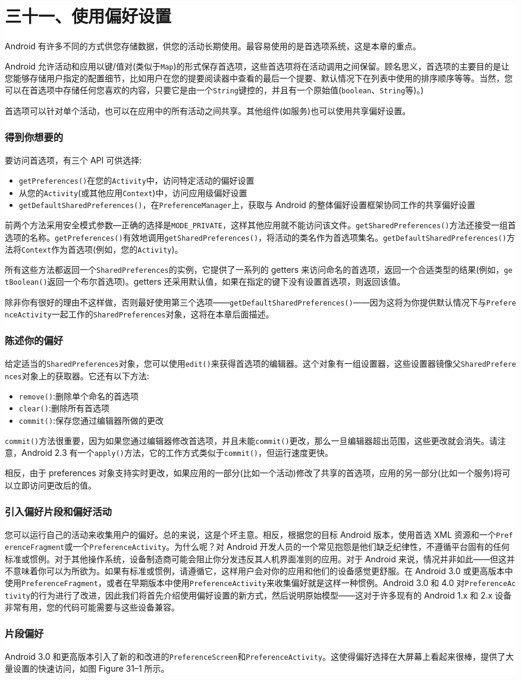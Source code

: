 # 三十一、使用偏好设置

Android 有许多不同的方式供您存储数据，供您的活动长期使用。最容易使用的是首选项系统，这是本章的重点。

Android 允许活动和应用以键/值对(类似于`Map`)的形式保存首选项，这些首选项将在活动调用之间保留。顾名思义，首选项的主要目的是让您能够存储用户指定的配置细节，比如用户在您的提要阅读器中查看的最后一个提要、默认情况下在列表中使用的排序顺序等等。当然，您可以在首选项中存储任何您喜欢的内容，只要它是由一个`String`键控的，并且有一个原始值(`boolean`、`String`等)。)

首选项可以针对单个活动，也可以在应用中的所有活动之间共享。其他组件(如服务)也可以使用共享偏好设置。

### 得到你想要的

要访问首选项，有三个 API 可供选择:

*   `getPreferences()`在您的`Activity`中，访问特定活动的偏好设置
*   从您的`Activity`(或其他应用`Context`)中，访问应用级偏好设置
*   `getDefaultSharedPreferences()`，在`PreferenceManager`上，获取与 Android 的整体偏好设置框架协同工作的共享偏好设置

前两个方法采用安全模式参数—正确的选择是`MODE_PRIVATE`，这样其他应用就不能访问该文件。`getSharedPreferences()`方法还接受一组首选项的名称。`getPreferences()`有效地调用`getSharedPreferences()`，将活动的类名作为首选项集名。`getDefaultSharedPreferences()`方法将`Context`作为首选项(例如，您的`Activity`)。

所有这些方法都返回一个`SharedPreferences`的实例，它提供了一系列的 getters 来访问命名的首选项，返回一个合适类型的结果(例如，`getBoolean()`返回一个布尔首选项)。getters 还采用默认值，如果在指定的键下没有设置首选项，则返回该值。

除非你有很好的理由不这样做，否则最好使用第三个选项——`getDefaultSharedPreferences()`——因为这将为你提供默认情况下与`PreferenceActivity`一起工作的`SharedPreferences`对象，这将在本章后面描述。

### 陈述你的偏好

给定适当的`SharedPreferences`对象，您可以使用`edit()`来获得首选项的编辑器。这个对象有一组设置器，这些设置器镜像父`SharedPreferences`对象上的获取器。它还有以下方法:

*   `remove()`:删除单个命名的首选项
*   `clear()`:删除所有首选项
*   `commit()`:保存您通过编辑器所做的更改

`commit()`方法很重要，因为如果您通过编辑器修改首选项，并且未能`commit()`更改，那么一旦编辑器超出范围，这些更改就会消失。请注意，Android 2.3 有一个`apply()`方法，它的工作方式类似于`commit()`，但运行速度更快。

相反，由于 preferences 对象支持实时更改，如果应用的一部分(比如一个活动)修改了共享的首选项，应用的另一部分(比如一个服务)将可以立即访问更改后的值。

### 引入偏好片段和偏好活动

您可以运行自己的活动来收集用户的偏好。总的来说，这是个坏主意。相反，根据您的目标 Android 版本，使用首选 XML 资源和一个`PreferenceFragment`或一个`PreferenceActivity`。为什么呢？对 Android 开发人员的一个常见抱怨是他们缺乏纪律性，不遵循平台固有的任何标准或惯例。对于其他操作系统，设备制造商可能会阻止你分发违反其人机界面准则的应用。对于 Android 来说，情况并非如此——但这并不意味着你可以为所欲为。如果有标准或惯例，请遵循它，这样用户会对你的应用和他们的设备感觉更舒服。在 Android 3.0 或更高版本中使用`PreferenceFragment`，或者在早期版本中使用`PreferenceActivity`来收集偏好就是这样一种惯例。Android 3.0 和 4.0 对`PreferenceActivity`的行为进行了改进，因此我们将首先介绍使用偏好设置的新方式，然后说明原始模型——这对于许多现有的 Android 1.x 和 2.x 设备非常有用，您的代码可能需要与这些设备兼容。

### 片段偏好

Android 3.0 和更高版本引入了新的和改进的`PreferenceScreen`和`PreferenceActivity`。这使得偏好选择在大屏幕上看起来很棒，提供了大量设置的快速访问，如图 Figure 31–1 所示。
